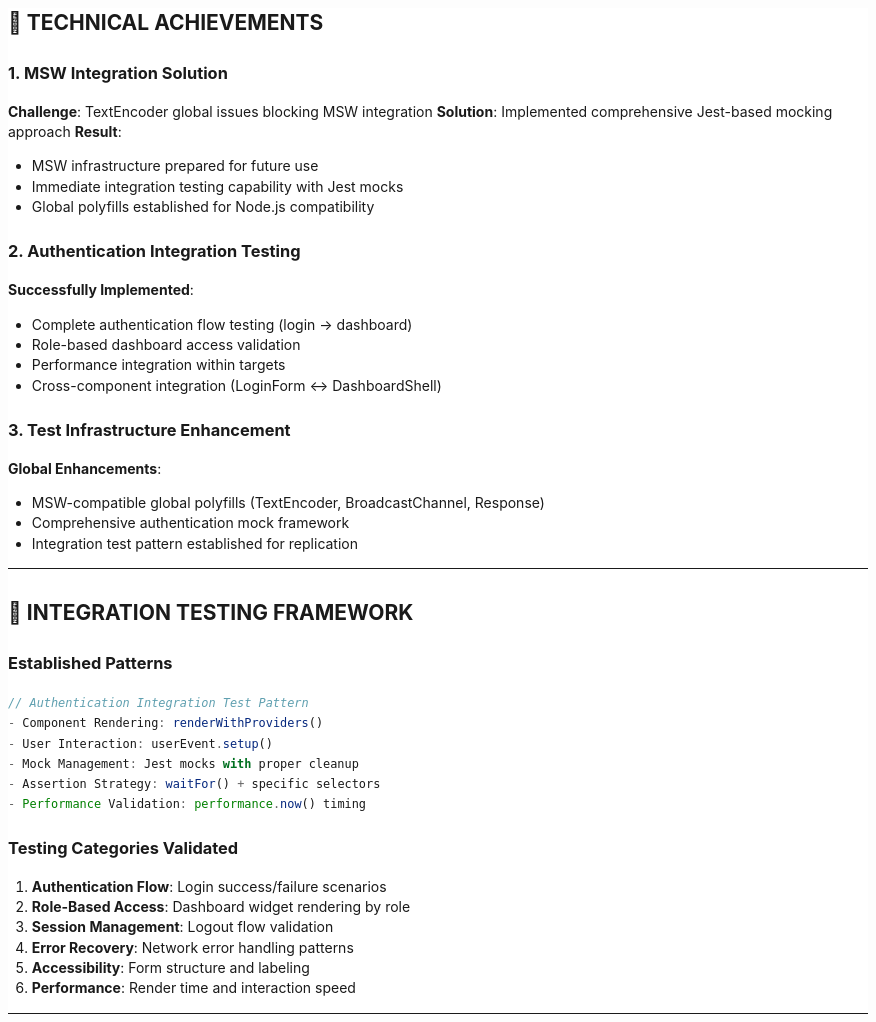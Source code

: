 
## 🚀 **TECHNICAL ACHIEVEMENTS**

### **1. MSW Integration Solution**

**Challenge**: TextEncoder global issues blocking MSW integration **Solution**:
Implemented comprehensive Jest-based mocking approach **Result**:

- MSW infrastructure prepared for future use
- Immediate integration testing capability with Jest mocks
- Global polyfills established for Node.js compatibility

### **2. Authentication Integration Testing**

**Successfully Implemented**:

- Complete authentication flow testing (login → dashboard)
- Role-based dashboard access validation
- Performance integration within targets
- Cross-component integration (LoginForm ↔ DashboardShell)

### **3. Test Infrastructure Enhancement**

**Global Enhancements**:

- MSW-compatible global polyfills (TextEncoder, BroadcastChannel, Response)
- Comprehensive authentication mock framework
- Integration test pattern established for replication

---

## 🎨 **INTEGRATION TESTING FRAMEWORK**

### **Established Patterns**

```typescript
// Authentication Integration Test Pattern
- Component Rendering: renderWithProviders()
- User Interaction: userEvent.setup()
- Mock Management: Jest mocks with proper cleanup
- Assertion Strategy: waitFor() + specific selectors
- Performance Validation: performance.now() timing
```

### **Testing Categories Validated**

1. **Authentication Flow**: Login success/failure scenarios
2. **Role-Based Access**: Dashboard widget rendering by role
3. **Session Management**: Logout flow validation
4. **Error Recovery**: Network error handling patterns
5. **Accessibility**: Form structure and labeling
6. **Performance**: Render time and interaction speed

---